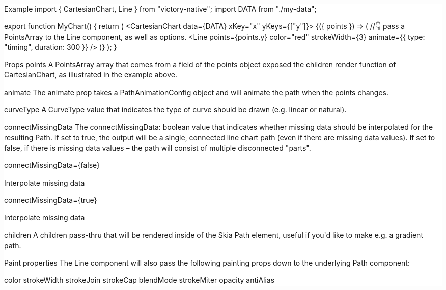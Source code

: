 Example
import { CartesianChart, Line } from "victory-native";
import DATA from "./my-data";

export function MyChart() {
  return (
    <CartesianChart data={DATA} xKey="x" yKeys={["y"]}>
      {({ points }) => (
        //👇 pass a PointsArray to the Line component, as well as options.
        <Line
          points={points.y}
          color="red"
          strokeWidth={3}
          animate={{ type: "timing", duration: 300 }}
        />
      )}
    </CartesianChart>
  );
}

Props
points
A PointsArray array that comes from a field of the points object exposed the children render function of CartesianChart, as illustrated in the example above.

animate
The animate prop takes a PathAnimationConfig object and will animate the path when the points changes.

curveType
A CurveType value that indicates the type of curve should be drawn (e.g. linear or natural).

connectMissingData
The connectMissingData: boolean value that indicates whether missing data should be interpolated for the resulting Path. If set to true, the output will be a single, connected line chart path (even if there are missing data values). If set to false, if there is missing data values – the path will consist of multiple disconnected "parts".

connectMissingData={false}

Interpolate missing data

connectMissingData={true}

Interpolate missing data

children
A children pass-thru that will be rendered inside of the Skia Path element, useful if you'd like to make e.g. a gradient path.

Paint properties
The Line component will also pass the following painting props down to the underlying Path component:

color
strokeWidth
strokeJoin
strokeCap
blendMode
strokeMiter
opacity
antiAlias
